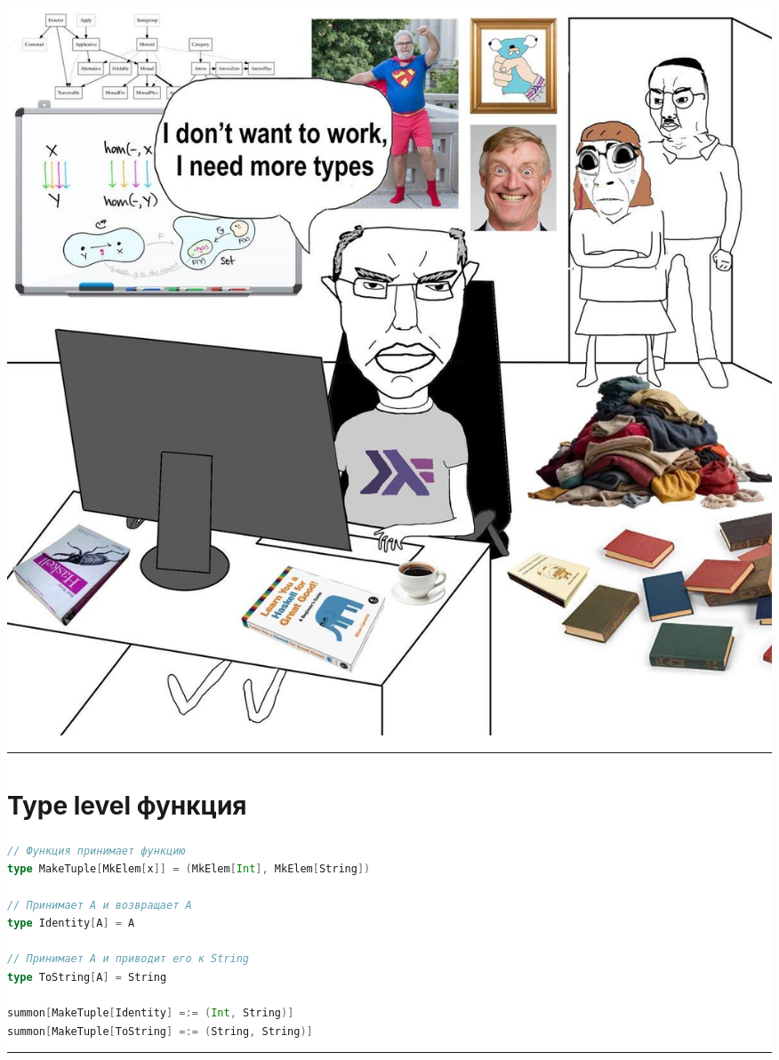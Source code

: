![bg height:70% right](resources/6-need-more-types.jpg)

---

# Type level функция

```scala 3
// Функция принимает функцию
type MakeTuple[MkElem[x]] = (MkElem[Int], MkElem[String])

// Принимает A и возвращает A
type Identity[A] = A

// Принимает A и приводит его к String
type ToString[A] = String

summon[MakeTuple[Identity] =:= (Int, String)]
summon[MakeTuple[ToString] =:= (String, String)]
```

---